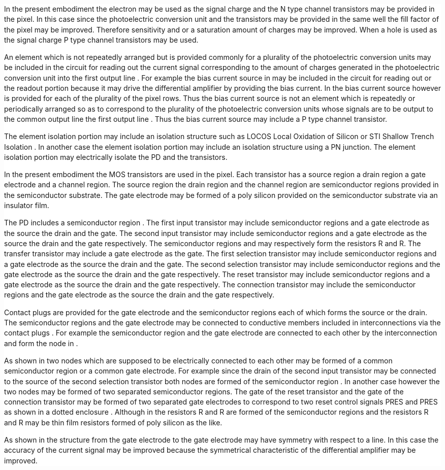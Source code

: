 In the present embodiment the electron may be used as the signal charge and the N type channel transistors may be provided in the pixel. In this case since the photoelectric conversion unit and the transistors may be provided in the same well the fill factor of the pixel may be improved. Therefore sensitivity and or a saturation amount of charges may be improved. When a hole is used as the signal charge P type channel transistors may be used.

An element which is not repeatedly arranged but is provided commonly for a plurality of the photoelectric conversion units may be included in the circuit for reading out the current signal corresponding to the amount of charges generated in the photoelectric conversion unit into the first output line . For example the bias current source in may be included in the circuit for reading out or the readout portion because it may drive the differential amplifier by providing the bias current. In the bias current source however is provided for each of the plurality of the pixel rows. Thus the bias current source is not an element which is repeatedly or periodically arranged so as to correspond to the plurality of the photoelectric conversion units whose signals are to be output to the common output line the first output line . Thus the bias current source may include a P type channel transistor.

The element isolation portion may include an isolation structure such as LOCOS Local Oxidation of Silicon or STI Shallow Trench Isolation . In another case the element isolation portion may include an isolation structure using a PN junction. The element isolation portion may electrically isolate the PD and the transistors.

In the present embodiment the MOS transistors are used in the pixel. Each transistor has a source region a drain region a gate electrode and a channel region. The source region the drain region and the channel region are semiconductor regions provided in the semiconductor substrate. The gate electrode may be formed of a poly silicon provided on the semiconductor substrate via an insulator film.

The PD includes a semiconductor region . The first input transistor may include semiconductor regions and a gate electrode as the source the drain and the gate. The second input transistor may include semiconductor regions and a gate electrode as the source the drain and the gate respectively. The semiconductor regions and may respectively form the resistors R and R. The transfer transistor may include a gate electrode as the gate. The first selection transistor may include semiconductor regions and a gate electrode as the source the drain and the gate. The second selection transistor may include semiconductor regions and the gate electrode as the source the drain and the gate respectively. The reset transistor may include semiconductor regions and a gate electrode as the source the drain and the gate respectively. The connection transistor may include the semiconductor regions and the gate electrode as the source the drain and the gate respectively.

Contact plugs are provided for the gate electrode and the semiconductor regions each of which forms the source or the drain. The semiconductor regions and the gate electrode may be connected to conductive members included in interconnections via the contact plugs . For example the semiconductor region and the gate electrode are connected to each other by the interconnection and form the node in .

As shown in two nodes which are supposed to be electrically connected to each other may be formed of a common semiconductor region or a common gate electrode. For example since the drain of the second input transistor may be connected to the source of the second selection transistor both nodes are formed of the semiconductor region . In another case however the two nodes may be formed of two separated semiconductor regions. The gate of the reset transistor and the gate of the connection transistor may be formed of two separated gate electrodes to correspond to two reset control signals PRES and PRES as shown in a dotted enclosure . Although in the resistors R and R are formed of the semiconductor regions and the resistors R and R may be thin film resistors formed of poly silicon as the like.

As shown in the structure from the gate electrode to the gate electrode may have symmetry with respect to a line. In this case the accuracy of the current signal may be improved because the symmetrical characteristic of the differential amplifier may be improved.
